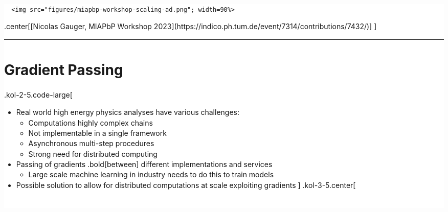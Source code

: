       <img src="figures/miapbp-workshop-scaling-ad.png"; width=90%>
   </a>
</p>
.center[[Nicolas Gauger, MIAPbP Workshop 2023](https://indico.ph.tum.de/event/7314/contributions/7432/)]
]

---
# Gradient Passing

.kol-2-5.code-large[
- Real world high energy physics analyses have various challenges:
   - Computations highly complex chains
   - Not implementable in a single framework
   - Asynchronous multi-step procedures
   - Strong need for distributed computing
- Passing of gradients .bold[between] different implementations and services
   - Large scale machine learning in industry needs to do this to train models
- Possible solution to allow for distributed computations at scale exploiting gradients
]
.kol-3-5.center[
<br>